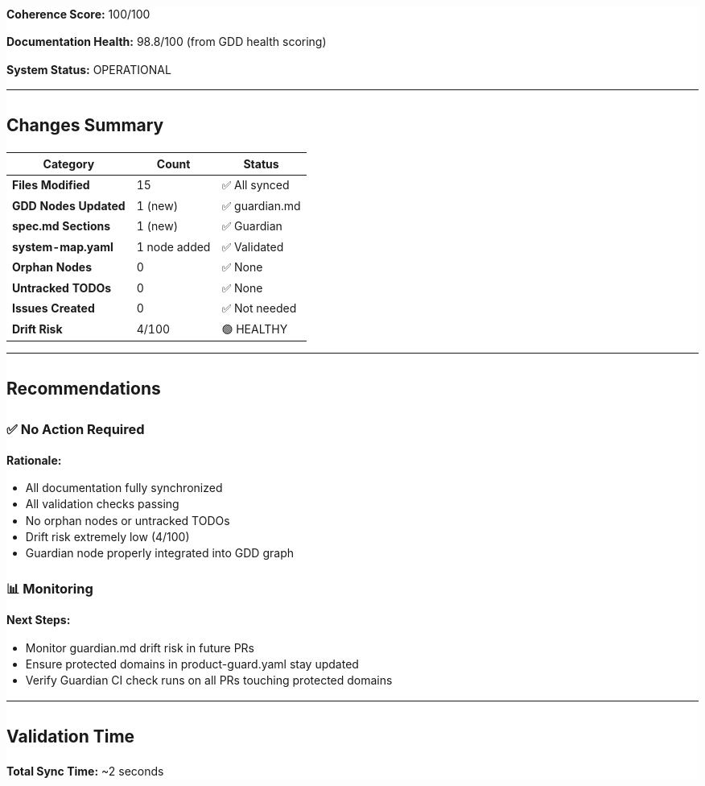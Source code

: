 **Coherence Score:** 100/100

**Documentation Health:** 98.8/100 (from GDD health scoring)

**System Status:** OPERATIONAL

---

## Changes Summary

| Category | Count | Status |
|----------|-------|--------|
| **Files Modified** | 15 | ✅ All synced |
| **GDD Nodes Updated** | 1 (new) | ✅ guardian.md |
| **spec.md Sections** | 1 (new) | ✅ Guardian |
| **system-map.yaml** | 1 node added | ✅ Validated |
| **Orphan Nodes** | 0 | ✅ None |
| **Untracked TODOs** | 0 | ✅ None |
| **Issues Created** | 0 | ✅ Not needed |
| **Drift Risk** | 4/100 | 🟢 HEALTHY |

---

## Recommendations

### ✅ No Action Required

**Rationale:**
- All documentation fully synchronized
- All validation checks passing
- No orphan nodes or untracked TODOs
- Drift risk extremely low (4/100)
- Guardian node properly integrated into GDD graph

### 📊 Monitoring

**Next Steps:**
- Monitor guardian.md drift risk in future PRs
- Ensure protected domains in product-guard.yaml stay updated
- Verify Guardian CI check runs on all PRs touching protected domains

---

## Validation Time

**Total Sync Time:** ~2 seconds
